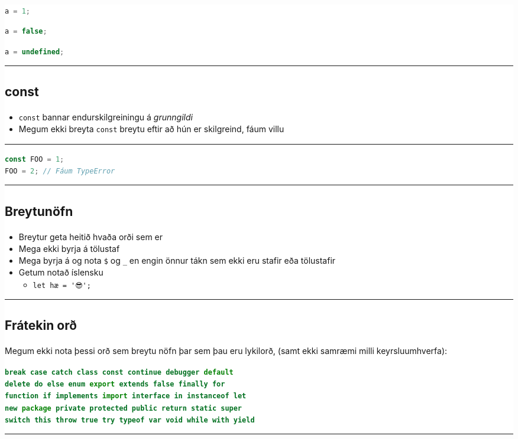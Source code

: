 ```javascript
a = 1;
```



```javascript
a = false;
```



```javascript
a = undefined;
```

***

## const

* `const` bannar endurskilgreiningu á _grunngildi_
* Megum ekki breyta `const` breytu eftir að hún er skilgreind, fáum villu

***



```javascript
const FOO = 1;
FOO = 2; // Fáum TypeError
```

***

## Breytunöfn

* Breytur geta heitið hvaða orði sem er
* Mega ekki byrja á tölustaf
* Mega byrja á og nota `$` og `_` en engin önnur tákn sem ekki eru stafir eða tölustafir
* Getum notað íslensku
  - `let hæ = '😎';`

***

## Frátekin orð

Megum ekki nota þessi orð sem breytu nöfn þar sem þau eru lykilorð, (samt ekki samræmi milli keyrsluumhverfa):



```javascript
break case catch class const continue debugger default
delete do else enum export extends false finally for
function if implements import interface in instanceof let
new package private protected public return static super
switch this throw true try typeof var void while with yield
```

---